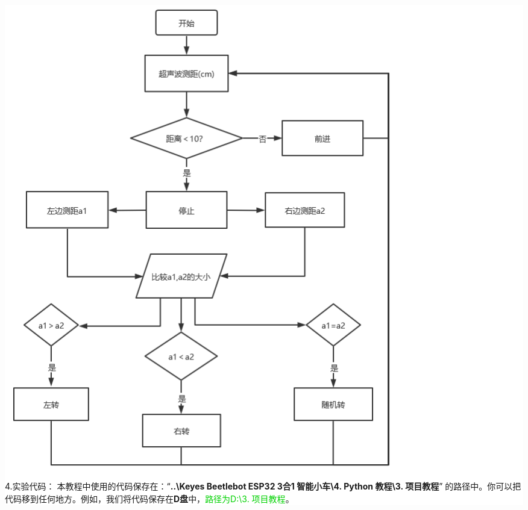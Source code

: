 ![Img](/media/img-20230330131159.png)

 4.实验代码：
本教程中使用的代码保存在：“**..\Keyes Beetlebot ESP32 3合1 智能小车\4. Python 教程\3. 项目教程**” 的路径中。你可以把代码移到任何地方。例如，我们将代码保存在**D盘**中，<span style="color: rgb(0, 209, 0);">路径为D:\3. 项目教程</span>。